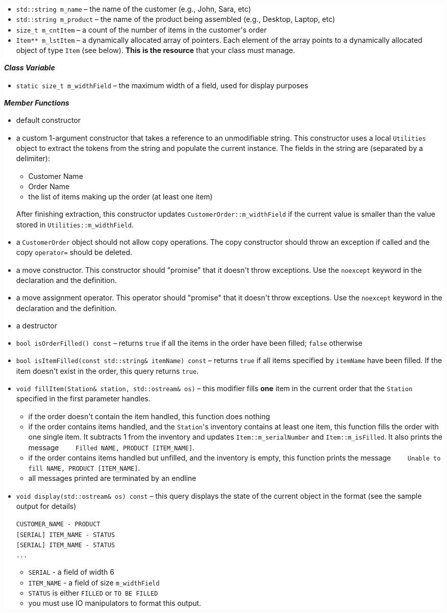 - `std::string m_name` – the name of the customer (e.g., John, Sara, etc)
- `std::string m_product` – the name of the product being assembled (e.g., Desktop, Laptop, etc)
- `size_t m_cntItem` – a count of the number of items in the customer's order
- `Item** m_lstItem` – a dynamically allocated array of pointers. Each element of the array points to a dynamically allocated object of type `Item` (see below). **This is the resource** that your class must manage.

***Class Variable***

- `static size_t m_widthField` – the maximum width of a field, used for display purposes

***Member Functions***

- default constructor
- a custom 1-argument constructor that takes a reference to an unmodifiable string.  This constructor uses a local `Utilities` object to extract the tokens from the string and populate the current instance. 
  The fields in the string are (separated by a delimiter):
  
    - Customer Name
    - Order Name
    - the list of items making up the order (at least one item)
  
  After finishing extraction, this constructor updates `CustomerOrder::m_widthField` if the current value is smaller than the value stored in `Utilities::m_widthField`.
- a `CustomerOrder` object should not allow copy operations.  The copy constructor should throw an exception if called and the copy `operator=` should be deleted.
- a move constructor. This constructor should "promise" that it doesn't throw exceptions. Use the `noexcept` keyword in the declaration and the definition.
- a move assignment operator. This operator should "promise" that it doesn't throw exceptions. Use the `noexcept` keyword in the declaration and the definition.
- a destructor
- `bool isOrderFilled() const` – returns `true` if all the items in the order have been filled; `false` otherwise
- `bool isItemFilled(const std::string& itemName) const` – returns `true` if all items specified by `itemName` have been filled. If the item doesn't exist in the order, this query returns `true`.
- `void fillItem(Station& station, std::ostream& os)` – this modifier fills **one** item in the current order that the `Station` specified in the first parameter handles.
    
    - if the order doesn't contain the item handled, this function does nothing
    - if the order contains items handled, and the `Station`'s inventory contains at least one item, this function fills the order with one single item. It subtracts 1 from the inventory and updates `Item::m_serialNumber` and `Item::m_isFilled`. It also prints the message `    Filled NAME, PRODUCT [ITEM_NAME]`.
    - if the order contains items handled but unfilled, and the inventory is empty, this function prints the message `    Unable to fill NAME, PRODUCT [ITEM_NAME]`.
    - all messages printed are terminated by an endline
- `void display(std::ostream& os) const` – this query displays the state of the current object in the format (see the sample output for details)
    ```
    CUSTOMER_NAME - PRODUCT
    [SERIAL] ITEM_NAME - STATUS
    [SERIAL] ITEM_NAME - STATUS
    ...
    ```
    - `SERIAL` - a field of width 6
    - `ITEM_NAME` - a field of size `m_widthField`
    - `STATUS` is either `FILLED` or `TO BE FILLED`
    - you must use IO manipulators to format this output.
